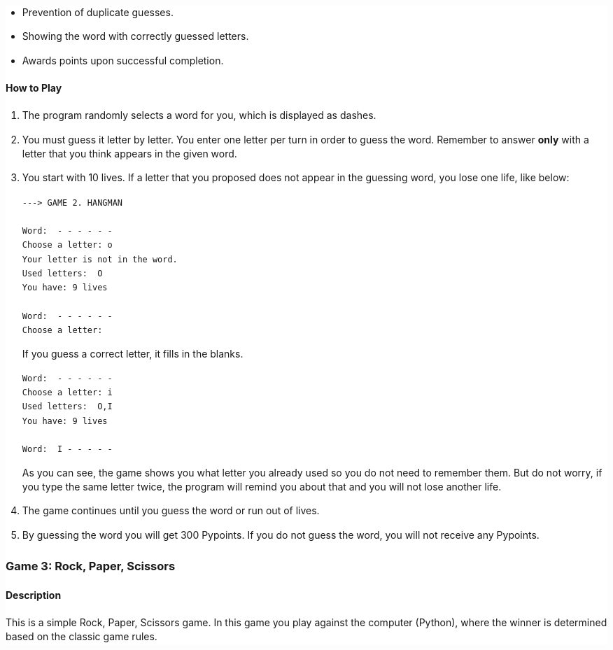 * Prevention of duplicate guesses.

* Showing the word with correctly guessed letters.

* Awards points upon successful completion.

#### How to Play

1. The program randomly selects a word for you, which is displayed as dashes.

2. You must guess it letter by letter. You enter one letter per turn in order
to guess the word. Remember to answer **only** with a letter that you think
appears in the given word.

3. You start with 10 lives. If a letter that you proposed does not appear
in the guessing word, you lose one life, like below:

    ```
    ---> GAME 2. HANGMAN

    Word:  - - - - - -
    Choose a letter: o
    Your letter is not in the word.
    Used letters:  O
    You have: 9 lives

    Word:  - - - - - -
    Choose a letter:
    ```

    If you guess a correct letter, it fills in the blanks.

    ```
    Word:  - - - - - -
    Choose a letter: i
    Used letters:  O,I
    You have: 9 lives

    Word:  I - - - - -
    ```
    As you can see, the game shows you what letter you already used so you
    do not need to remember them.
    But do not worry, if you type the same letter twice,
    the program will remind you about that and you will not lose another life.

4. The game continues until you guess the word or run out of lives.

5. By guessing the word you will get 300 Pypoints. If you do not guess the word,
you will not receive any Pypoints.


### Game 3: Rock, Paper, Scissors

#### Description

This is a simple Rock, Paper, Scissors game.
In this game you play against the computer (Python),
where the winner is determined based on the classic game rules.
